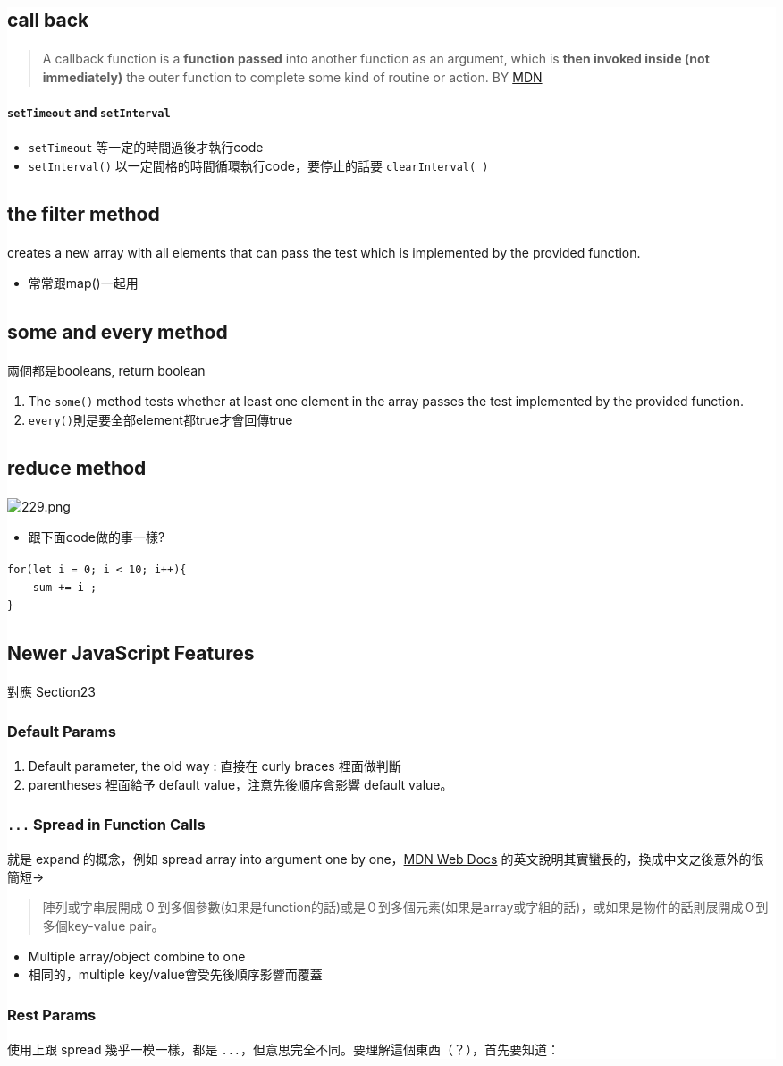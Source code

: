 ## call back
> A callback function is a **function passed** into another function as an argument, which is **then invoked inside (not immediately)** the outer function to complete some kind of routine or action. BY [MDN](https://developer.mozilla.org/en-US/docs/Glossary/Callback_function)

#### `setTimeout` and `setInterval`
* `setTimeout` 等一定的時間過後才執行code
* `setInterval()` 以一定間格的時間循環執行code，要停止的話要 `clearInterval( )`

## the filter method
creates a new array with all elements that can pass the test which is implemented by the provided function.
* 常常跟map()一起用

## some and every method
兩個都是booleans, return boolean
1. The `some()` method tests whether at least one element in the array passes the test implemented by the provided function.
1. `every()`則是要全部element都true才會回傳true

## reduce method
![229.png](./img/229.png)
* 跟下面code做的事一樣?
```
for(let i = 0; i < 10; i++){
    sum += i ;
}
```

## Newer JavaScript Features
對應 Section23

### Default Params

1. Default parameter, the old way : 直接在 curly braces 裡面做判斷
2. parentheses 裡面給予 default value，注意先後順序會影響 default value。

### `...` Spread in Function Calls
就是 expand 的概念，例如 spread array into argument one by one，[MDN Web Docs](https://developer.mozilla.org/en-US/docs/Web/JavaScript/Reference/Operators/Spread_syntax) 的英文說明其實蠻長的，換成中文之後意外的很簡短→
> 陣列或字串展開成 0 到多個參數(如果是function的話)或是０到多個元素(如果是array或字組的話)，或如果是物件的話則展開成０到多個key-value pair。
* Multiple array/object combine to one
 * 相同的，multiple key/value會受先後順序影響而覆蓋

### Rest Params
使用上跟 spread 幾乎一模一樣，都是 `...`，但意思完全不同。要理解這個東西（？），首先要知道：
